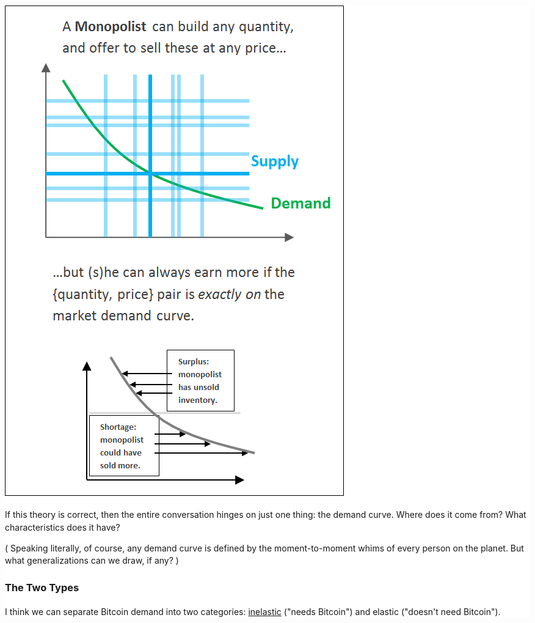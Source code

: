 ![monopolist](/images/monopolist-basics.png)

If this theory is correct, then the entire conversation hinges on just one thing: the demand curve. Where does it come from? What characteristics does it have?

( Speaking literally, of course, any demand curve is defined by the moment-to-moment whims of every person on the planet. But what generalizations can we draw, if any? )


### The Two Types

I think we can separate Bitcoin demand into two categories: [inelastic](https://en.wikipedia.org/wiki/Elasticity_%28economics%29) ("needs Bitcoin") and elastic ("doesn't need Bitcoin").
